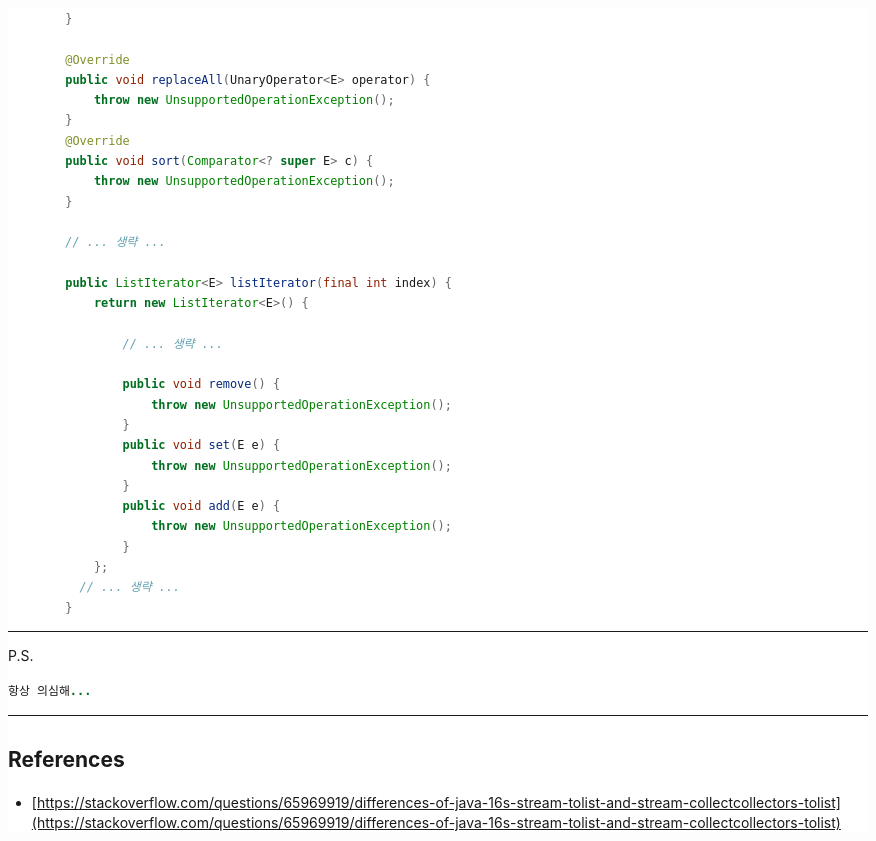 ```java
        }

        @Override
        public void replaceAll(UnaryOperator<E> operator) {
            throw new UnsupportedOperationException();
        }
        @Override
        public void sort(Comparator<? super E> c) {
            throw new UnsupportedOperationException();
        }

        // ... 생략 ...

        public ListIterator<E> listIterator(final int index) {
            return new ListIterator<E>() {
                
                // ... 생략 ...

                public void remove() {
                    throw new UnsupportedOperationException();
                }
                public void set(E e) {
                    throw new UnsupportedOperationException();
                }
                public void add(E e) {
                    throw new UnsupportedOperationException();
                }
            };
          // ... 생략 ...
        }
```

---

P.S.
```java
항상 의심해...
```


---

## References
- [https://stackoverflow.com/questions/65969919/differences-of-java-16s-stream-tolist-and-stream-collectcollectors-tolist](https://stackoverflow.com/questions/65969919/differences-of-java-16s-stream-tolist-and-stream-collectcollectors-tolist)


